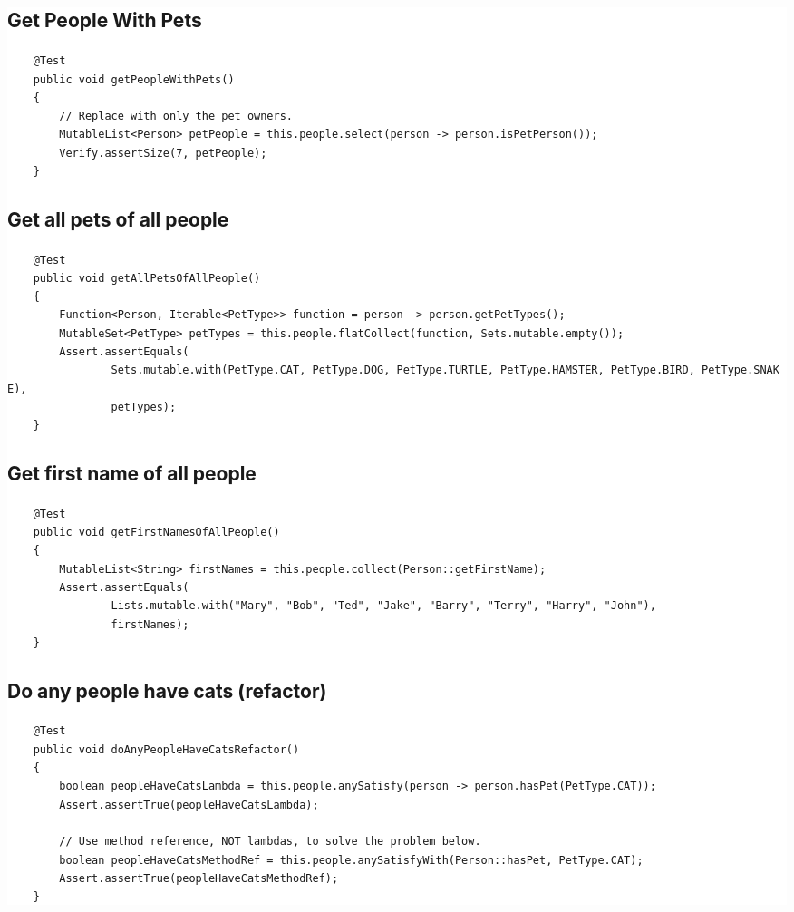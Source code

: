 
Get People With Pets
--------------------
```
    @Test
    public void getPeopleWithPets()
    {
        // Replace with only the pet owners.
        MutableList<Person> petPeople = this.people.select(person -> person.isPetPerson());
        Verify.assertSize(7, petPeople);
    }
```


Get all pets of all people
--------------------------
```
    @Test
    public void getAllPetsOfAllPeople()
    {
        Function<Person, Iterable<PetType>> function = person -> person.getPetTypes();
        MutableSet<PetType> petTypes = this.people.flatCollect(function, Sets.mutable.empty());
        Assert.assertEquals(
                Sets.mutable.with(PetType.CAT, PetType.DOG, PetType.TURTLE, PetType.HAMSTER, PetType.BIRD, PetType.SNAKE),
                petTypes);
    }
```


Get first name of all people
----------------------------
```
    @Test
    public void getFirstNamesOfAllPeople()
    {
        MutableList<String> firstNames = this.people.collect(Person::getFirstName);
        Assert.assertEquals(
                Lists.mutable.with("Mary", "Bob", "Ted", "Jake", "Barry", "Terry", "Harry", "John"),
                firstNames);
    }
```


Do any people have cats (refactor)
----------------------------------
```
    @Test
    public void doAnyPeopleHaveCatsRefactor()
    {
        boolean peopleHaveCatsLambda = this.people.anySatisfy(person -> person.hasPet(PetType.CAT));
        Assert.assertTrue(peopleHaveCatsLambda);

        // Use method reference, NOT lambdas, to solve the problem below.
        boolean peopleHaveCatsMethodRef = this.people.anySatisfyWith(Person::hasPet, PetType.CAT);
        Assert.assertTrue(peopleHaveCatsMethodRef);
    }
```

